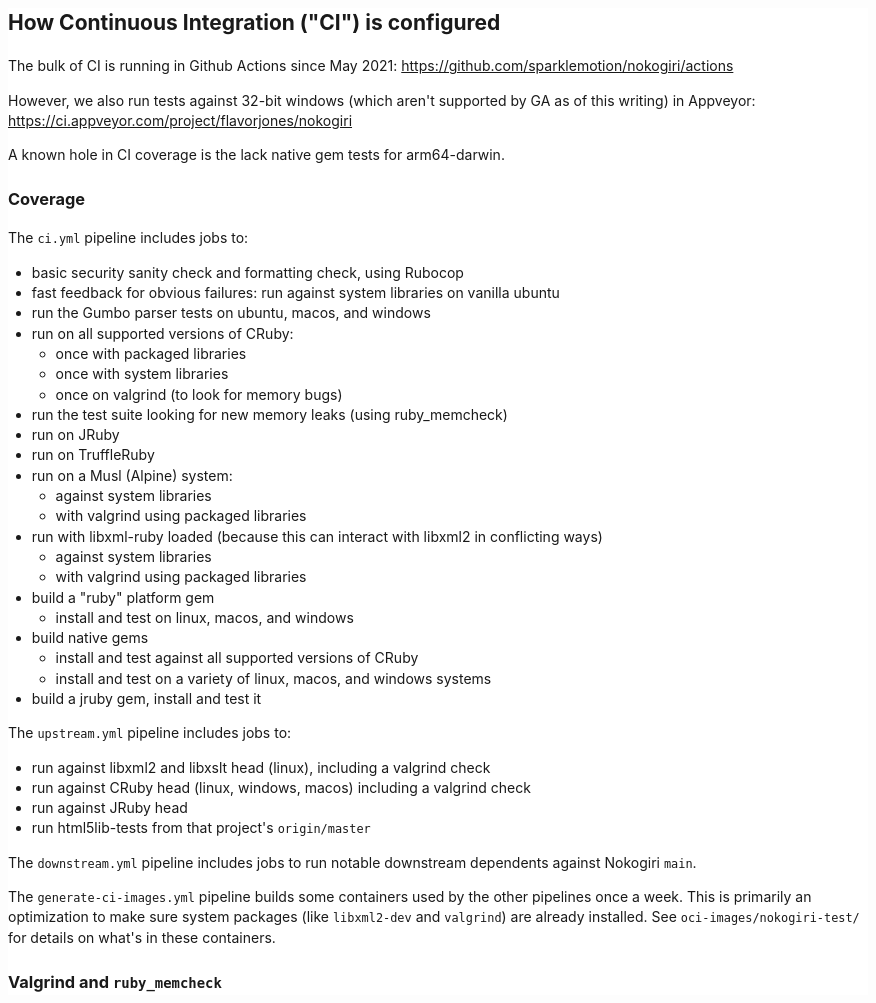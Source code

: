 
## How Continuous Integration ("CI") is configured

The bulk of CI is running in Github Actions since May 2021: https://github.com/sparklemotion/nokogiri/actions

However, we also run tests against 32-bit windows (which aren't supported by GA as of this writing) in Appveyor: https://ci.appveyor.com/project/flavorjones/nokogiri

A known hole in CI coverage is the lack native gem tests for arm64-darwin.


### Coverage

The `ci.yml` pipeline includes jobs to:

- basic security sanity check and formatting check, using Rubocop
- fast feedback for obvious failures: run against system libraries on vanilla ubuntu
- run the Gumbo parser tests on ubuntu, macos, and windows
- run on all supported versions of CRuby:
    - once with packaged libraries
    - once with system libraries
    - once on valgrind (to look for memory bugs)
- run the test suite looking for new memory leaks (using ruby_memcheck)
- run on JRuby
- run on TruffleRuby
- run on a Musl (Alpine) system:
    - against system libraries
    - with valgrind using packaged libraries
- run with libxml-ruby loaded (because this can interact with libxml2 in conflicting ways)
    - against system libraries
    - with valgrind using packaged libraries
- build a "ruby" platform gem
    - install and test on linux, macos, and windows
- build native gems
    - install and test against all supported versions of CRuby
    - install and test on a variety of linux, macos, and windows systems
- build a jruby gem, install and test it

The `upstream.yml` pipeline includes jobs to:

- run against libxml2 and libxslt head (linux), including a valgrind check
- run against CRuby head (linux, windows, macos) including a valgrind check
- run against JRuby head
- run html5lib-tests from that project's `origin/master`

The `downstream.yml` pipeline includes jobs to run notable downstream dependents against Nokogiri `main`.

The `generate-ci-images.yml` pipeline builds some containers used by the other pipelines once a week. This is primarily an optimization to make sure system packages (like `libxml2-dev` and `valgrind`) are already installed. See `oci-images/nokogiri-test/` for details on what's in these containers.


### Valgrind and `ruby_memcheck`

